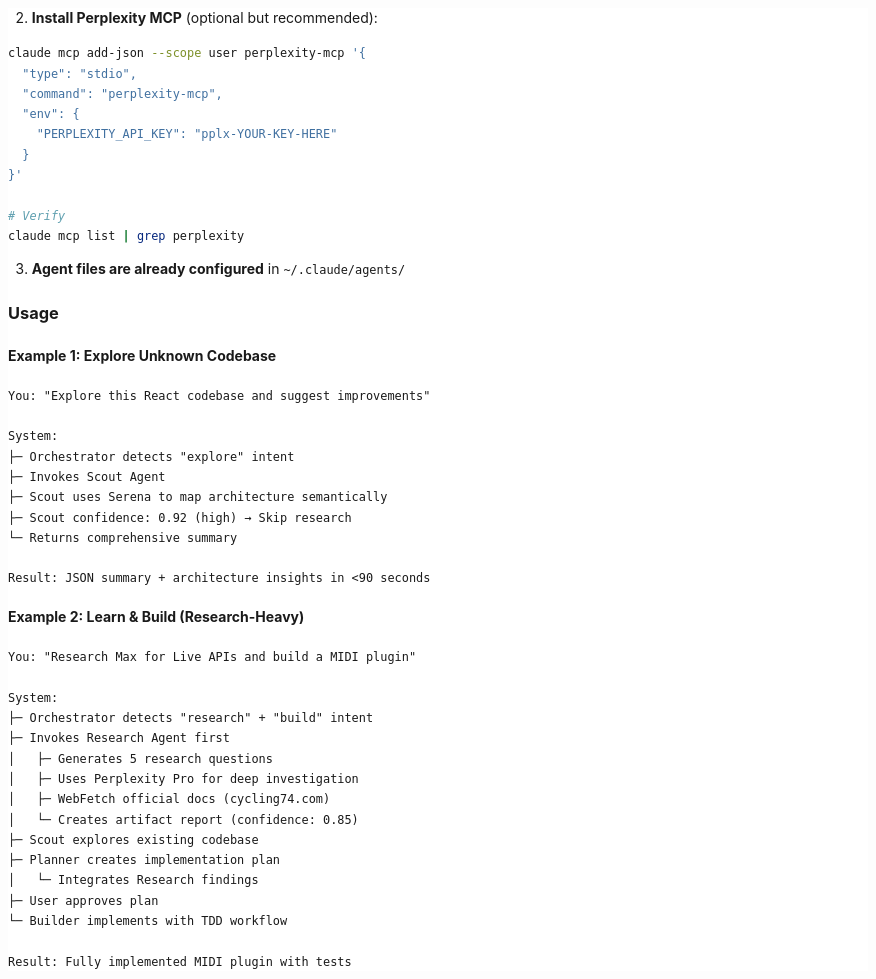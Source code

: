 2. **Install Perplexity MCP** (optional but recommended):
```bash
claude mcp add-json --scope user perplexity-mcp '{
  "type": "stdio",
  "command": "perplexity-mcp",
  "env": {
    "PERPLEXITY_API_KEY": "pplx-YOUR-KEY-HERE"
  }
}'

# Verify
claude mcp list | grep perplexity
```

3. **Agent files are already configured** in `~/.claude/agents/`

### Usage

#### Example 1: Explore Unknown Codebase

```
You: "Explore this React codebase and suggest improvements"

System:
├─ Orchestrator detects "explore" intent
├─ Invokes Scout Agent
├─ Scout uses Serena to map architecture semantically
├─ Scout confidence: 0.92 (high) → Skip research
└─ Returns comprehensive summary

Result: JSON summary + architecture insights in <90 seconds
```

#### Example 2: Learn & Build (Research-Heavy)

```
You: "Research Max for Live APIs and build a MIDI plugin"

System:
├─ Orchestrator detects "research" + "build" intent
├─ Invokes Research Agent first
│   ├─ Generates 5 research questions
│   ├─ Uses Perplexity Pro for deep investigation
│   ├─ WebFetch official docs (cycling74.com)
│   └─ Creates artifact report (confidence: 0.85)
├─ Scout explores existing codebase
├─ Planner creates implementation plan
│   └─ Integrates Research findings
├─ User approves plan
└─ Builder implements with TDD workflow

Result: Fully implemented MIDI plugin with tests
```
